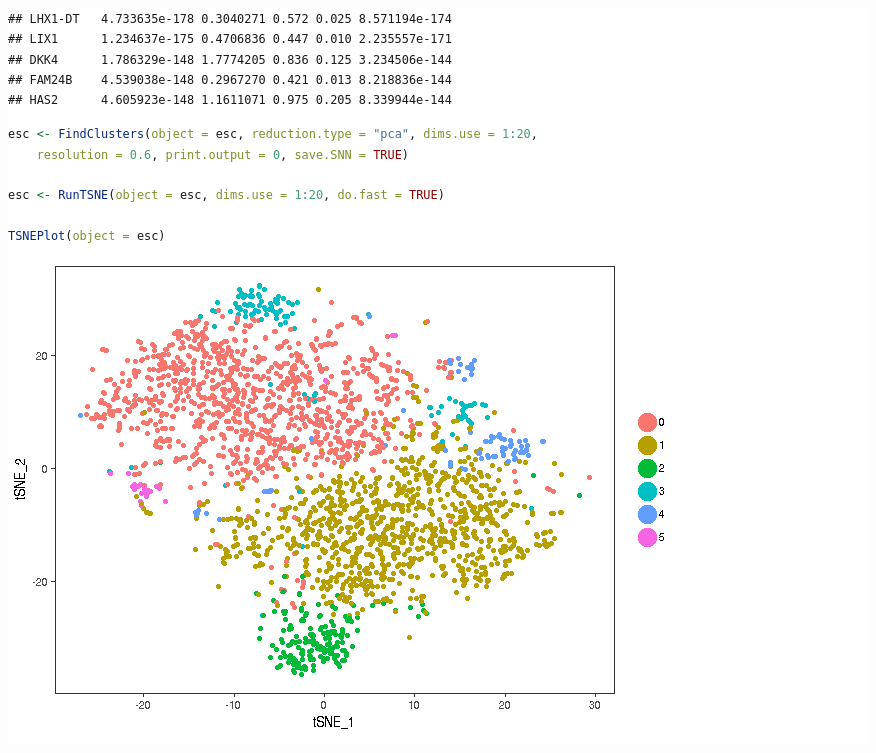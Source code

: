     ## LHX1-DT   4.733635e-178 0.3040271 0.572 0.025 8.571194e-174
    ## LIX1      1.234637e-175 0.4706836 0.447 0.010 2.235557e-171
    ## DKK4      1.786329e-148 1.7774205 0.836 0.125 3.234506e-144
    ## FAM24B    4.539038e-148 0.2967270 0.421 0.013 8.218836e-144
    ## HAS2      4.605923e-148 1.1611071 0.975 0.205 8.339944e-144

``` r
esc <- FindClusters(object = esc, reduction.type = "pca", dims.use = 1:20, 
    resolution = 0.6, print.output = 0, save.SNN = TRUE)

esc <- RunTSNE(object = esc, dims.use = 1:20, do.fast = TRUE)

TSNEPlot(object = esc)
```

![](Exploratory_analysis_seurat_better_version_files/figure-markdown_github/unnamed-chunk-51-1.png)
